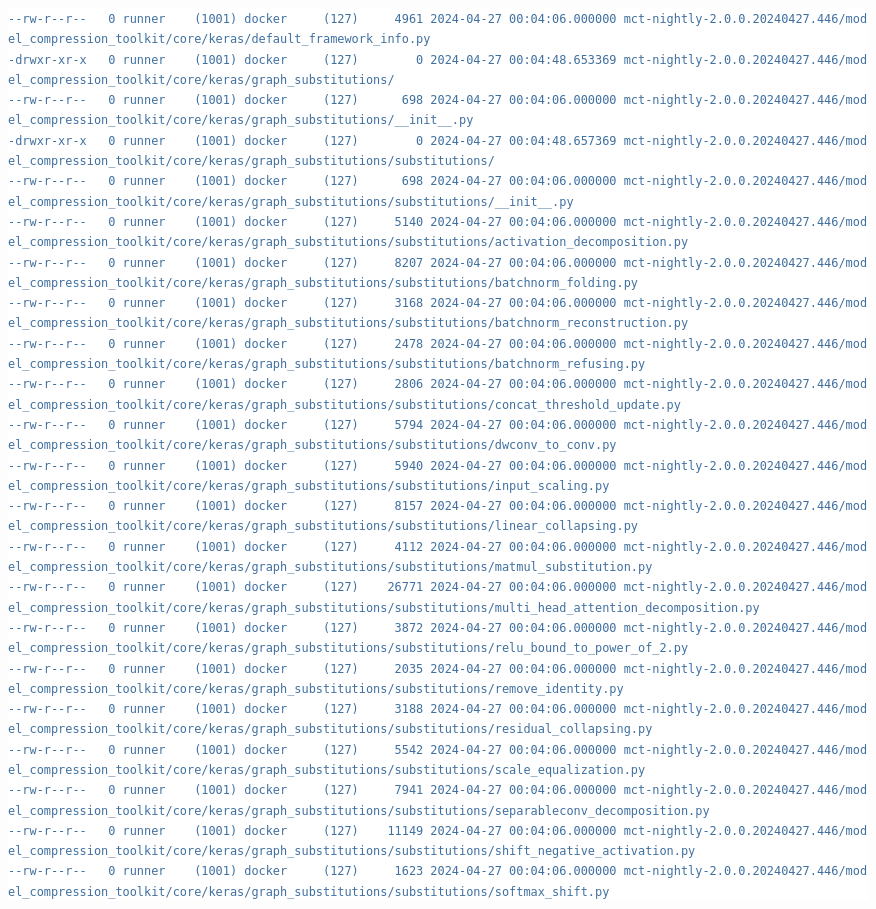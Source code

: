 ```diff
--rw-r--r--   0 runner    (1001) docker     (127)     4961 2024-04-27 00:04:06.000000 mct-nightly-2.0.0.20240427.446/model_compression_toolkit/core/keras/default_framework_info.py
-drwxr-xr-x   0 runner    (1001) docker     (127)        0 2024-04-27 00:04:48.653369 mct-nightly-2.0.0.20240427.446/model_compression_toolkit/core/keras/graph_substitutions/
--rw-r--r--   0 runner    (1001) docker     (127)      698 2024-04-27 00:04:06.000000 mct-nightly-2.0.0.20240427.446/model_compression_toolkit/core/keras/graph_substitutions/__init__.py
-drwxr-xr-x   0 runner    (1001) docker     (127)        0 2024-04-27 00:04:48.657369 mct-nightly-2.0.0.20240427.446/model_compression_toolkit/core/keras/graph_substitutions/substitutions/
--rw-r--r--   0 runner    (1001) docker     (127)      698 2024-04-27 00:04:06.000000 mct-nightly-2.0.0.20240427.446/model_compression_toolkit/core/keras/graph_substitutions/substitutions/__init__.py
--rw-r--r--   0 runner    (1001) docker     (127)     5140 2024-04-27 00:04:06.000000 mct-nightly-2.0.0.20240427.446/model_compression_toolkit/core/keras/graph_substitutions/substitutions/activation_decomposition.py
--rw-r--r--   0 runner    (1001) docker     (127)     8207 2024-04-27 00:04:06.000000 mct-nightly-2.0.0.20240427.446/model_compression_toolkit/core/keras/graph_substitutions/substitutions/batchnorm_folding.py
--rw-r--r--   0 runner    (1001) docker     (127)     3168 2024-04-27 00:04:06.000000 mct-nightly-2.0.0.20240427.446/model_compression_toolkit/core/keras/graph_substitutions/substitutions/batchnorm_reconstruction.py
--rw-r--r--   0 runner    (1001) docker     (127)     2478 2024-04-27 00:04:06.000000 mct-nightly-2.0.0.20240427.446/model_compression_toolkit/core/keras/graph_substitutions/substitutions/batchnorm_refusing.py
--rw-r--r--   0 runner    (1001) docker     (127)     2806 2024-04-27 00:04:06.000000 mct-nightly-2.0.0.20240427.446/model_compression_toolkit/core/keras/graph_substitutions/substitutions/concat_threshold_update.py
--rw-r--r--   0 runner    (1001) docker     (127)     5794 2024-04-27 00:04:06.000000 mct-nightly-2.0.0.20240427.446/model_compression_toolkit/core/keras/graph_substitutions/substitutions/dwconv_to_conv.py
--rw-r--r--   0 runner    (1001) docker     (127)     5940 2024-04-27 00:04:06.000000 mct-nightly-2.0.0.20240427.446/model_compression_toolkit/core/keras/graph_substitutions/substitutions/input_scaling.py
--rw-r--r--   0 runner    (1001) docker     (127)     8157 2024-04-27 00:04:06.000000 mct-nightly-2.0.0.20240427.446/model_compression_toolkit/core/keras/graph_substitutions/substitutions/linear_collapsing.py
--rw-r--r--   0 runner    (1001) docker     (127)     4112 2024-04-27 00:04:06.000000 mct-nightly-2.0.0.20240427.446/model_compression_toolkit/core/keras/graph_substitutions/substitutions/matmul_substitution.py
--rw-r--r--   0 runner    (1001) docker     (127)    26771 2024-04-27 00:04:06.000000 mct-nightly-2.0.0.20240427.446/model_compression_toolkit/core/keras/graph_substitutions/substitutions/multi_head_attention_decomposition.py
--rw-r--r--   0 runner    (1001) docker     (127)     3872 2024-04-27 00:04:06.000000 mct-nightly-2.0.0.20240427.446/model_compression_toolkit/core/keras/graph_substitutions/substitutions/relu_bound_to_power_of_2.py
--rw-r--r--   0 runner    (1001) docker     (127)     2035 2024-04-27 00:04:06.000000 mct-nightly-2.0.0.20240427.446/model_compression_toolkit/core/keras/graph_substitutions/substitutions/remove_identity.py
--rw-r--r--   0 runner    (1001) docker     (127)     3188 2024-04-27 00:04:06.000000 mct-nightly-2.0.0.20240427.446/model_compression_toolkit/core/keras/graph_substitutions/substitutions/residual_collapsing.py
--rw-r--r--   0 runner    (1001) docker     (127)     5542 2024-04-27 00:04:06.000000 mct-nightly-2.0.0.20240427.446/model_compression_toolkit/core/keras/graph_substitutions/substitutions/scale_equalization.py
--rw-r--r--   0 runner    (1001) docker     (127)     7941 2024-04-27 00:04:06.000000 mct-nightly-2.0.0.20240427.446/model_compression_toolkit/core/keras/graph_substitutions/substitutions/separableconv_decomposition.py
--rw-r--r--   0 runner    (1001) docker     (127)    11149 2024-04-27 00:04:06.000000 mct-nightly-2.0.0.20240427.446/model_compression_toolkit/core/keras/graph_substitutions/substitutions/shift_negative_activation.py
--rw-r--r--   0 runner    (1001) docker     (127)     1623 2024-04-27 00:04:06.000000 mct-nightly-2.0.0.20240427.446/model_compression_toolkit/core/keras/graph_substitutions/substitutions/softmax_shift.py
```